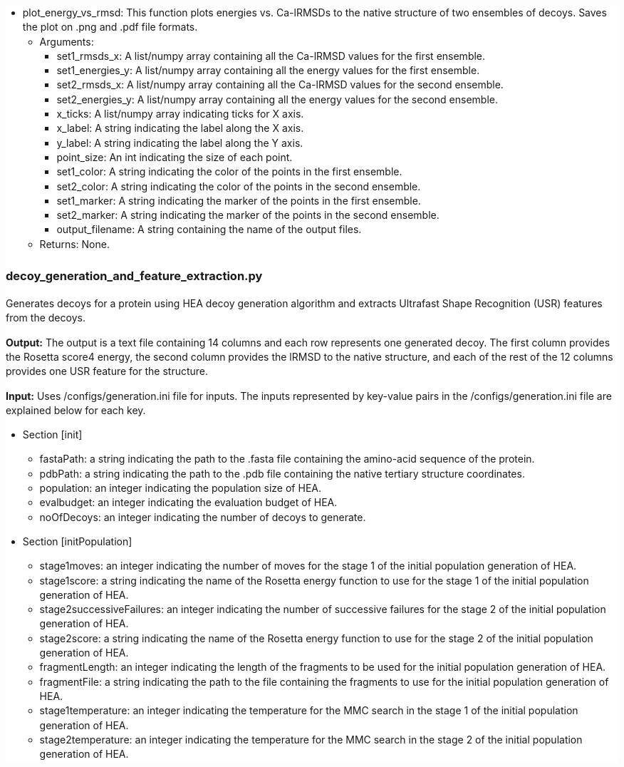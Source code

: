 * plot_energy_vs_rmsd: This function plots energies vs. Ca-lRMSDs to the native structure of two ensembles of decoys. Saves the plot on .png and .pdf file formats.
  * Arguments:
    * set1_rmsds_x: A list/numpy array containing all the Ca-lRMSD values for the first ensemble.
    * set1_energies_y: A list/numpy array containing all the energy values for the first ensemble.
    * set2_rmsds_x: A list/numpy array containing all the Ca-lRMSD values for the second ensemble.
    * set2_energies_y: A list/numpy array containing all the energy values for the second ensemble.
    * x_ticks: A list/numpy array indicating ticks for X axis.
    * x_label: A string indicating the label along the X axis.
    * y_label: A string indicating the label along the Y axis.
    * point_size: An int indicating the size of each point.
    * set1_color: A string indicating the color of the points in the first ensemble.
    * set2_color: A string indicating the color of the points in the second ensemble.
    * set1_marker: A string indicating the marker of the points in the first ensemble.
    * set2_marker: A string indicating the marker of the points in the second ensemble.
    * output_filename: A string containing the name of the output files.
  * Returns: None.

### decoy_generation_and_feature_extraction.py
Generates decoys for a protein using HEA decoy generation algorithm and extracts Ultrafast Shape Recognition (USR) features from the decoys.

__Output:__ The output is a text file containing 14 columns and each row represents one generated decoy. The first column provides the Rosetta score4 energy, the second column provides the lRMSD to the native structure, and each of the rest of the 12 columns provides one USR feature for the structure.

__Input:__ Uses /configs/generation.ini file for inputs. The inputs represented by key-value pairs in the /configs/generation.ini file are explained below for each key.

* Section [init]
  * fastaPath: a string indicating the path to the .fasta file containing the amino-acid sequence of the protein.
  * pdbPath: a string indicating the path to the .pdb file containing the native tertiary structure coordinates.
  * population: an integer indicating the population size of HEA.
  * evalbudget: an integer indicating the evaluation budget of HEA.
  * noOfDecoys: an integer indicating the number of decoys to generate.

* Section [initPopulation]
  * stage1moves: an integer indicating the number of moves for the stage 1 of the initial population generation of HEA.
  * stage1score: a string indicating the name of the Rosetta energy function to use for the stage 1 of the initial population generation of HEA.
  * stage2successiveFailures: an integer indicating the number of successive failures for the stage 2 of the initial population generation of HEA.
  * stage2score: a string indicating the name of the Rosetta energy function to use for the stage 2 of the initial population generation of HEA.
  * fragmentLength: an integer indicating the length of the fragments to be used for the initial population generation of HEA.
  * fragmentFile: a string indicating the path to the file containing the fragments to use for the initial population generation of HEA.
  * stage1temperature: an integer indicating the temperature for the MMC search in the stage 1 of the initial population generation of HEA.
  * stage2temperature: an integer indicating the temperature for the MMC search in the stage 2 of the initial population generation of HEA.

